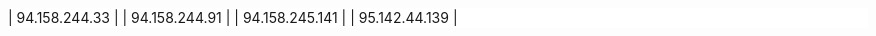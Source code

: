 | 94.158.244.33                   |
| 94.158.244.91                   |
| 94.158.245.141                  |
| 95.142.44.139                   |
